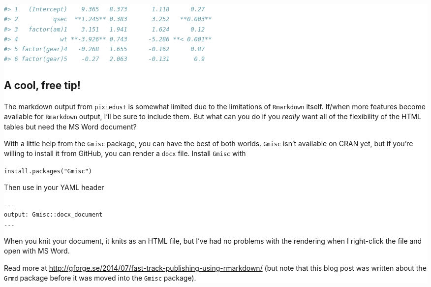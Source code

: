 ``` r
#> 1   (Intercept)    9.365   8.373       1.118      0.27  
#> 2          qsec  **1.245** 0.383       3.252   **0.003**
#> 3   factor(am)1    3.151   1.941       1.624      0.12  
#> 4            wt **-3.926** 0.743      -5.286 **< 0.001**
#> 5 factor(gear)4   -0.268   1.655      -0.162      0.87  
#> 6 factor(gear)5    -0.27   2.063      -0.131       0.9
```

## A cool, free tip!

The markdown output from `pixiedust` is somewhat limited due to the
limitations of `Rmarkdown` itself. If/when more features become
available for `Rmarkdown` output, I’ll be sure to include them. But what
can you do if you *really* want all of the flexibility of the HTML
tables but need the MS Word document?

With a little help from the `Gmisc` package, you can have the best of
both worlds. `Gmisc` isn’t available on CRAN yet, but if you’re willing
to install it from GitHub, you can render a `docx` file. Install `Gmisc`
with

`install.packages("Gmisc")`

Then use in your YAML header

    ---
    output: Gmisc::docx_document
    ---

When you knit your document, it knits as an HTML file, but I’ve had no
problems with the rendering when I right-click the file and open with MS
Word.

Read more at
<http://gforge.se/2014/07/fast-track-publishing-using-rmarkdown/> (but
note that this blog post was written about the `Grmd` package before it
was moved into the `Gmisc` package).
